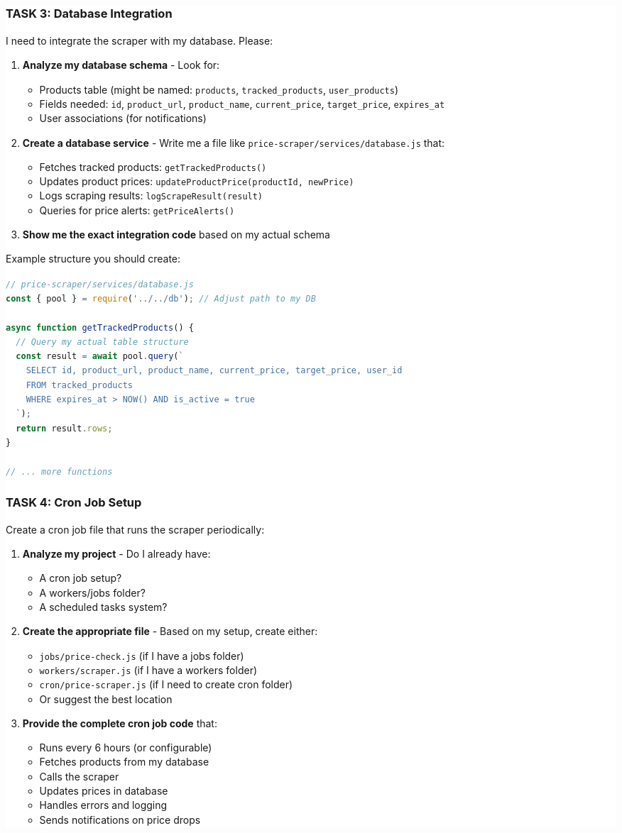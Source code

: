 ### TASK 3: Database Integration
I need to integrate the scraper with my database. Please:

1. **Analyze my database schema** - Look for:
   - Products table (might be named: `products`, `tracked_products`, `user_products`)
   - Fields needed: `id`, `product_url`, `product_name`, `current_price`, `target_price`, `expires_at`
   - User associations (for notifications)

2. **Create a database service** - Write me a file like `price-scraper/services/database.js` that:
   - Fetches tracked products: `getTrackedProducts()`
   - Updates product prices: `updateProductPrice(productId, newPrice)`
   - Logs scraping results: `logScrapeResult(result)`
   - Queries for price alerts: `getPriceAlerts()`

3. **Show me the exact integration code** based on my actual schema

Example structure you should create:
```javascript
// price-scraper/services/database.js
const { pool } = require('../../db'); // Adjust path to my DB

async function getTrackedProducts() {
  // Query my actual table structure
  const result = await pool.query(`
    SELECT id, product_url, product_name, current_price, target_price, user_id
    FROM tracked_products 
    WHERE expires_at > NOW() AND is_active = true
  `);
  return result.rows;
}

// ... more functions
```

### TASK 4: Cron Job Setup
Create a cron job file that runs the scraper periodically:

1. **Analyze my project** - Do I already have:
   - A cron job setup?
   - A workers/jobs folder?
   - A scheduled tasks system?

2. **Create the appropriate file** - Based on my setup, create either:
   - `jobs/price-check.js` (if I have a jobs folder)
   - `workers/scraper.js` (if I have a workers folder)
   - `cron/price-scraper.js` (if I need to create cron folder)
   - Or suggest the best location

3. **Provide the complete cron job code** that:
   - Runs every 6 hours (or configurable)
   - Fetches products from my database
   - Calls the scraper
   - Updates prices in database
   - Handles errors and logging
   - Sends notifications on price drops
